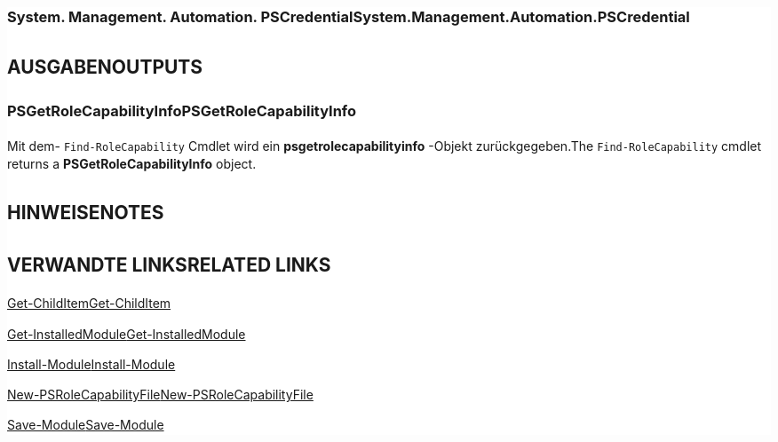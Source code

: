 ### <span data-ttu-id="7edc9-177">System. Management. Automation. PSCredential</span><span class="sxs-lookup"><span data-stu-id="7edc9-177">System.Management.Automation.PSCredential</span></span>

## <span data-ttu-id="7edc9-178">AUSGABEN</span><span class="sxs-lookup"><span data-stu-id="7edc9-178">OUTPUTS</span></span>

### <span data-ttu-id="7edc9-179">PSGetRoleCapabilityInfo</span><span class="sxs-lookup"><span data-stu-id="7edc9-179">PSGetRoleCapabilityInfo</span></span>

<span data-ttu-id="7edc9-180">Mit dem- `Find-RoleCapability` Cmdlet wird ein **psgetrolecapabilityinfo** -Objekt zurückgegeben.</span><span class="sxs-lookup"><span data-stu-id="7edc9-180">The `Find-RoleCapability` cmdlet returns a **PSGetRoleCapabilityInfo** object.</span></span>

## <span data-ttu-id="7edc9-181">HINWEISE</span><span class="sxs-lookup"><span data-stu-id="7edc9-181">NOTES</span></span>

## <span data-ttu-id="7edc9-182">VERWANDTE LINKS</span><span class="sxs-lookup"><span data-stu-id="7edc9-182">RELATED LINKS</span></span>

[<span data-ttu-id="7edc9-183">Get-ChildItem</span><span class="sxs-lookup"><span data-stu-id="7edc9-183">Get-ChildItem</span></span>](../Microsoft.PowerShell.Management/Get-ChildItem.md)

[<span data-ttu-id="7edc9-184">Get-InstalledModule</span><span class="sxs-lookup"><span data-stu-id="7edc9-184">Get-InstalledModule</span></span>](Get-InstalledModule.md)

[<span data-ttu-id="7edc9-185">Install-Module</span><span class="sxs-lookup"><span data-stu-id="7edc9-185">Install-Module</span></span>](Install-Module.md)

[<span data-ttu-id="7edc9-186">New-PSRoleCapabilityFile</span><span class="sxs-lookup"><span data-stu-id="7edc9-186">New-PSRoleCapabilityFile</span></span>](../Microsoft.PowerShell.Core/New-PSRoleCapabilityFile.md)

[<span data-ttu-id="7edc9-187">Save-Module</span><span class="sxs-lookup"><span data-stu-id="7edc9-187">Save-Module</span></span>](Save-Module.md)

